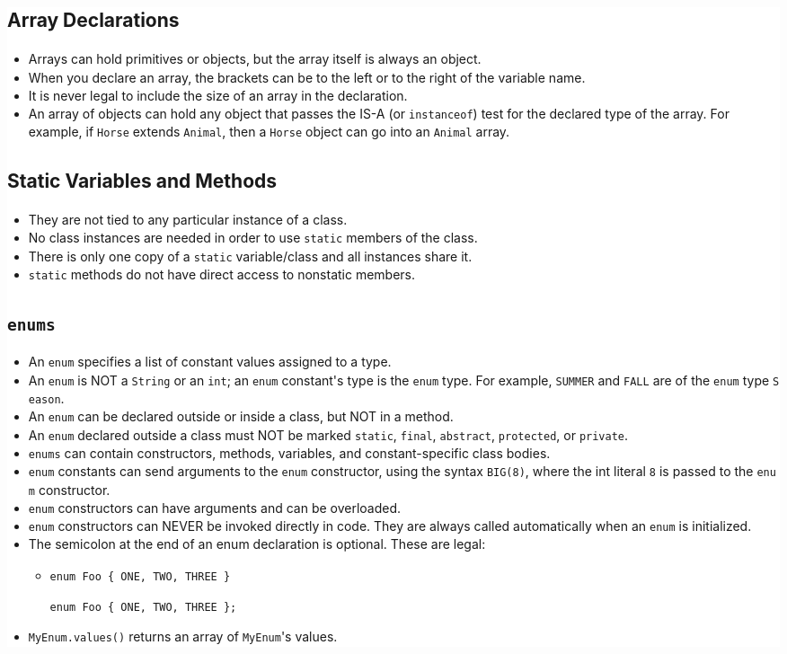 ## Array Declarations
* Arrays can hold primitives or objects, but the array itself is always an object.
* When you declare an array, the brackets can be to the left or to the right of the variable name.
* It is never legal to include the size of an array in the declaration.
* An array of objects can hold any object that passes the IS-A (or `instanceof`) test for the declared type of the array. For example, if `Horse` extends `Animal`, then a `Horse` object can go into an `Animal` array.

## Static Variables and Methods
* They are not tied to any particular instance of a class.
* No class instances are needed in order to use `static` members of the class.
* There is only one copy of a `static` variable/class and all instances share it.
* `static` methods do not have direct access to nonstatic members.


## `enums`
* An `enum` specifies a list of constant values assigned to a type.
* An `enum` is NOT a `String` or an `int`; an `enum` constant's type is the `enum` type. For example, `SUMMER` and `FALL` are of the `enum` type `Season`.
* An `enum` can be declared outside or inside a class, but NOT in a method.
* An `enum` declared outside a class must NOT be marked `static`, `final`, `abstract`, `protected`, or `private`.
* `enums` can contain constructors, methods, variables, and constant-specific class bodies.
* `enum` constants can send arguments to the `enum` constructor, using the syntax `BIG(8)`, where the int literal `8` is passed to the `enum` constructor.
* `enum` constructors can have arguments and can be overloaded.
* `enum` constructors can NEVER be invoked directly in code. They are always called automatically when an `enum` is initialized.
* The semicolon at the end of an enum declaration is optional. These are legal:
  * `enum Foo { ONE, TWO, THREE }`

    `enum Foo { ONE, TWO, THREE };`
* `MyEnum.values()` returns an array of `MyEnum`'s values.
